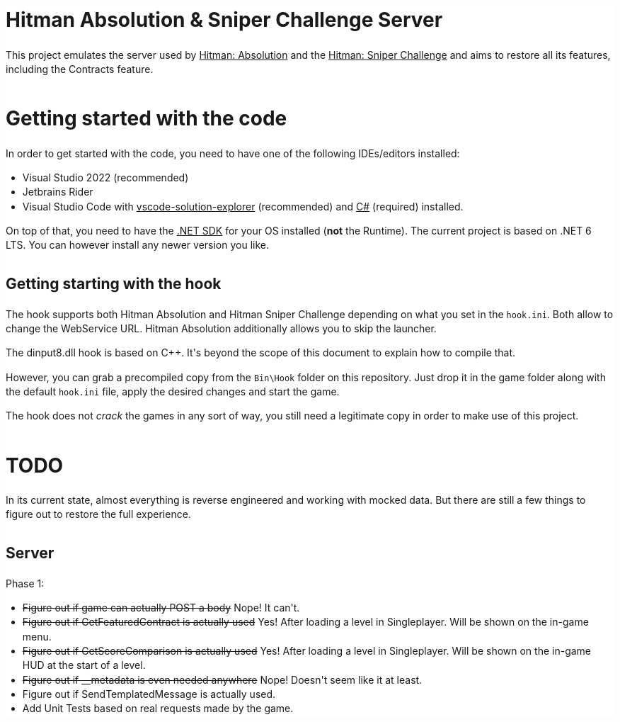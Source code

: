 # Hitman Absolution & Sniper Challenge Server
This project emulates the server used by [Hitman: Absolution](https://store.steampowered.com/app/203140/Hitman_Absolution/) and the [Hitman: Sniper Challenge](https://steamcommunity.com/app/205930) and aims to restore all its features, including the Contracts feature.

# Getting started with the code
In order to get started with the code, you need to have one of the following IDEs/editors installed:
- Visual Studio 2022 (recommended)
- Jetbrains Rider
- Visual Studio Code with [vscode-solution-explorer](https://marketplace.visualstudio.com/items?itemName=fernandoescolar.vscode-solution-explorer) (recommended) and [C#](https://marketplace.visualstudio.com/items?itemName=ms-dotnettools.csharp) (required) installed.

On top of that, you need to have the [.NET SDK](https://dotnet.microsoft.com/en-us/download) for your OS installed (**not** the Runtime). The current project is based on .NET 6 LTS. You can however install any newer version you like.

## Getting starting with the hook
The hook supports both Hitman Absolution and Hitman Sniper Challenge depending on what you set in the `hook.ini`. Both allow to change the WebService URL. Hitman Absolution additionally allows you to skip the launcher.

The dinput8.dll hook is based on C++. It's beyond the scope of this document to explain how to compile that.

However, you can grab a precompiled copy from the `Bin\Hook` folder on this repository. Just drop it in the game folder along with the default `hook.ini` file, apply the desired changes and start the game.

The hook does not *crack* the games in any sort of way, you still need a legitimate copy in order to make use of this project.

# TODO
In its current state, almost everything is reverse engineered and working with mocked data. But there are still a few things to figure out to restore the full experience.

## Server
Phase 1:
- ~~Figure out if game can actually POST a body~~ Nope! It can't.
- ~~Figure out if GetFeaturedContract is actually used~~ Yes! After loading a level in Singleplayer. Will be shown on the in-game menu.
- ~~Figure out if GetScoreComparison is actually used~~ Yes! After loading a level in Singleplayer. Will be shown on the in-game HUD at the start of a level.
- ~~Figure out if __metadata is even needed anywhere~~ Nope! Doesn't seem like it at least.
- Figure out if SendTemplatedMessage is actually used.
- Add Unit Tests based on real requests made by the game.

